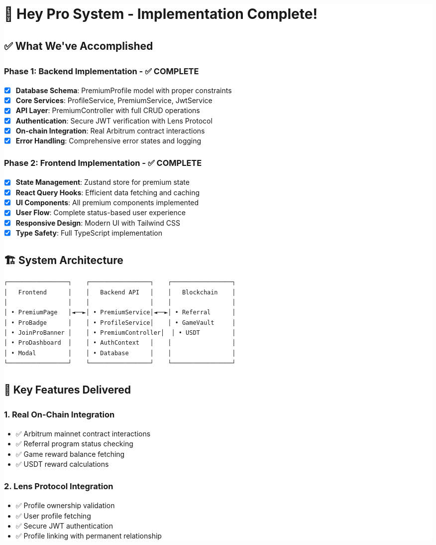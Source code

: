 # 🎉 Hey Pro System - Implementation Complete!

## ✅ What We've Accomplished

### **Phase 1: Backend Implementation** - ✅ COMPLETE
- [x] **Database Schema**: PremiumProfile model with proper constraints
- [x] **Core Services**: ProfileService, PremiumService, JwtService
- [x] **API Layer**: PremiumController with full CRUD operations
- [x] **Authentication**: Secure JWT verification with Lens Protocol
- [x] **On-chain Integration**: Real Arbitrum contract interactions
- [x] **Error Handling**: Comprehensive error states and logging

### **Phase 2: Frontend Implementation** - ✅ COMPLETE
- [x] **State Management**: Zustand store for premium state
- [x] **React Query Hooks**: Efficient data fetching and caching
- [x] **UI Components**: All premium components implemented
- [x] **User Flow**: Complete status-based user experience
- [x] **Responsive Design**: Modern UI with Tailwind CSS
- [x] **Type Safety**: Full TypeScript implementation

## 🏗️ System Architecture

```
┌─────────────────┐    ┌─────────────────┐    ┌─────────────────┐
│   Frontend      │    │   Backend API   │    │   Blockchain    │
│                 │    │                 │    │                 │
│ • PremiumPage   │◄──►│ • PremiumService│◄──►│ • Referral      │
│ • ProBadge      │    │ • ProfileService│    │ • GameVault     │
│ • JoinProBanner │    │ • PremiumController│  │ • USDT         │
│ • ProDashboard  │    │ • AuthContext   │    │                 │
│ • Modal         │    │ • Database      │    │                 │
└─────────────────┘    └─────────────────┘    └─────────────────┘
```

## 🎯 Key Features Delivered

### **1. Real On-Chain Integration**
- ✅ Arbitrum mainnet contract interactions
- ✅ Referral program status checking
- ✅ Game reward balance fetching
- ✅ USDT reward calculations

### **2. Lens Protocol Integration**
- ✅ Profile ownership validation
- ✅ User profile fetching
- ✅ Secure JWT authentication
- ✅ Profile linking with permanent relationship
